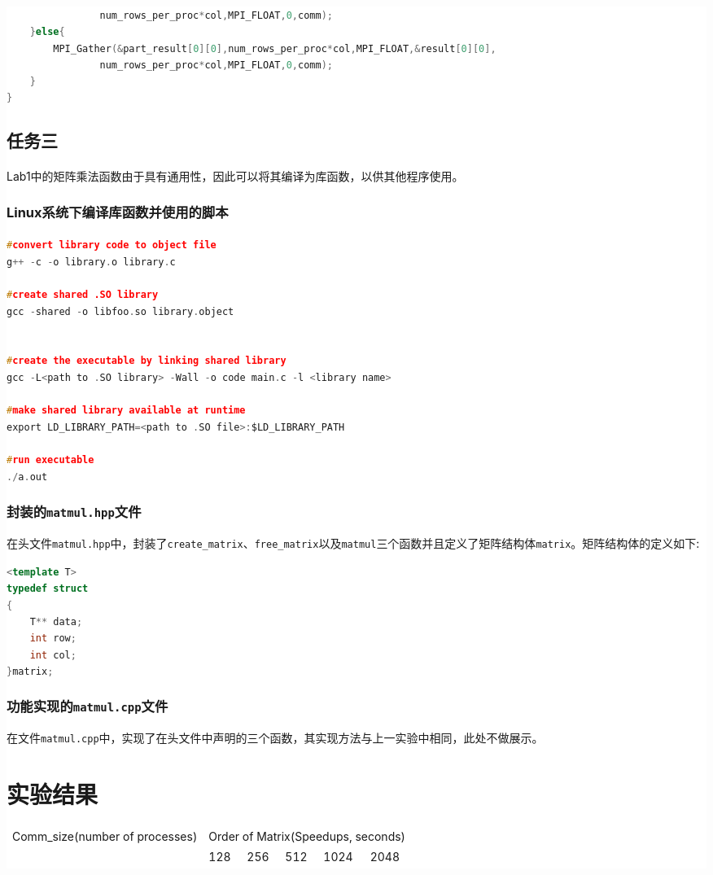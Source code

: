 ```C
                num_rows_per_proc*col,MPI_FLOAT,0,comm);
    }else{
        MPI_Gather(&part_result[0][0],num_rows_per_proc*col,MPI_FLOAT,&result[0][0],
                num_rows_per_proc*col,MPI_FLOAT,0,comm);
    }
}
```
## 任务三
Lab1中的矩阵乘法函数由于具有通用性，因此可以将其编译为库函数，以供其他程序使用。

### Linux系统下编译库函数并使用的脚本
```C
#convert library code to object file
g++ -c -o library.o library.c

#create shared .SO library
gcc -shared -o libfoo.so library.object


#create the executable by linking shared library
gcc -L<path to .SO library> -Wall -o code main.c -l <library name>

#make shared library available at runtime
export LD_LIBRARY_PATH=<path to .SO file>:$LD_LIBRARY_PATH

#run executable
./a.out
```

### 封装的`matmul.hpp`文件
在头文件`matmul.hpp`中，封装了`create_matrix`、`free_matrix`以及`matmul`三个函数并且定义了矩阵结构体`matrix`。矩阵结构体的定义如下:
```C++
<template T>
typedef struct
{
    T** data;
    int row;
    int col;
}matrix;
```

### 功能实现的`matmul.cpp`文件
在文件`matmul.cpp`中，实现了在头文件中声明的三个函数，其实现方法与上一实验中相同，此处不做展示。


# 实验结果
<table>
    <thead>
        <tr>
            <td rowspan=2>Comm_size(number of processes)
            </td>
            <td colspan=5>Order of Matrix(Speedups, seconds)
            </td>
        </tr>
        <tr>
            <td>128</td>
            <td>256</td>
            <td>512</td>
            <td>1024</td>
            <td>2048</td>
        </tr>